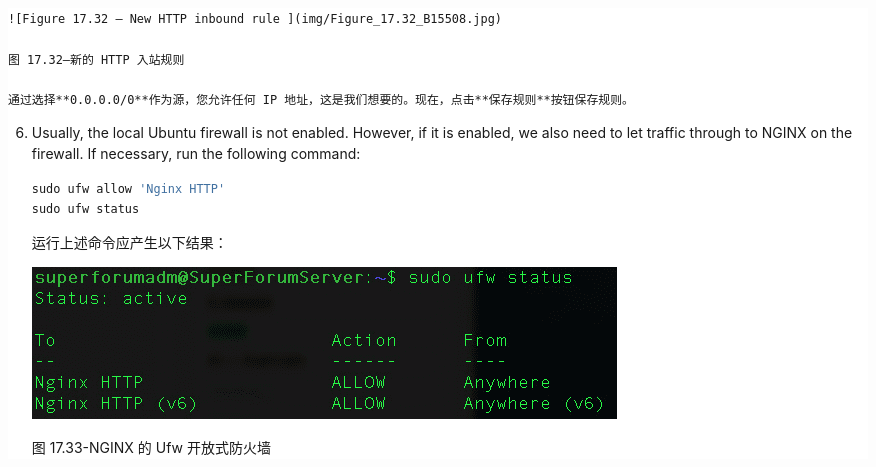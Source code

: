     ![Figure 17.32 – New HTTP inbound rule ](img/Figure_17.32_B15508.jpg)

    图 17.32–新的 HTTP 入站规则

    通过选择**0.0.0.0/0**作为源，您允许任何 IP 地址，这是我们想要的。现在，点击**保存规则**按钮保存规则。

6.  Usually, the local Ubuntu firewall is not enabled. However, if it is enabled, we also need to let traffic through to NGINX on the firewall. If necessary, run the following command:

    ```js
    sudo ufw allow 'Nginx HTTP'
    sudo ufw status
    ```

    运行上述命令应产生以下结果：

    ![Figure 17.33 – Ufw open firewall for NGINX ](img/Figure_17.33_B15508.jpg)

    图 17.33-NGINX 的 Ufw 开放式防火墙
